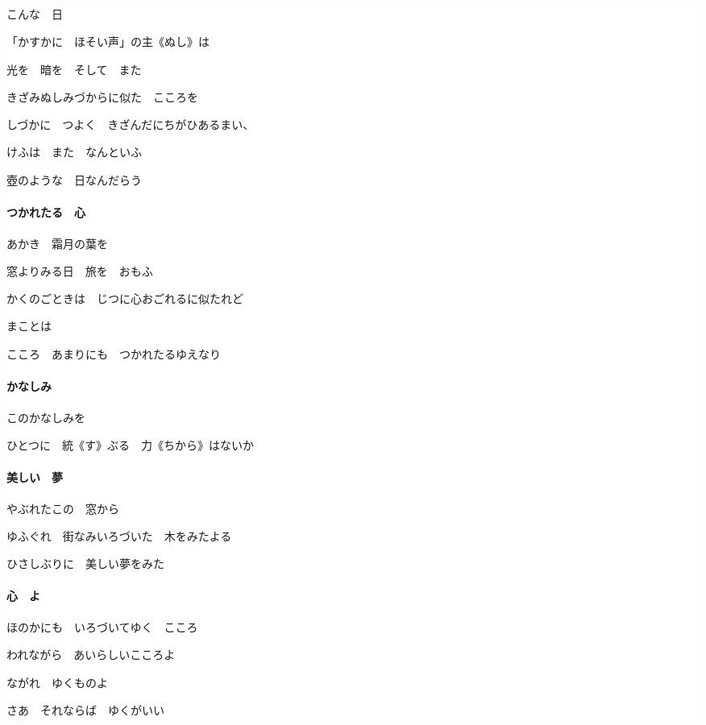 こんな　日

「かすかに　ほそい声」の主《ぬし》は

光を　暗を　そして　また

きざみぬしみづからに似た　こころを

しづかに　つよく　きざんだにちがひあるまい、

けふは　また　なんといふ

壺のような　日なんだらう



#### つかれたる　心




あかき　霜月の葉を

窓よりみる日　旅を　おもふ

かくのごときは　じつに心おごれるに似たれど

まことは

こころ　あまりにも　つかれたるゆえなり



#### かなしみ




このかなしみを

ひとつに　統《す》ぶる　力《ちから》はないか



#### 美しい　夢




やぶれたこの　窓から

ゆふぐれ　街なみいろづいた　木をみたよる

ひさしぶりに　美しい夢をみた



#### 心　よ




ほのかにも　いろづいてゆく　こころ

われながら　あいらしいこころよ

ながれ　ゆくものよ

さあ　それならば　ゆくがいい
